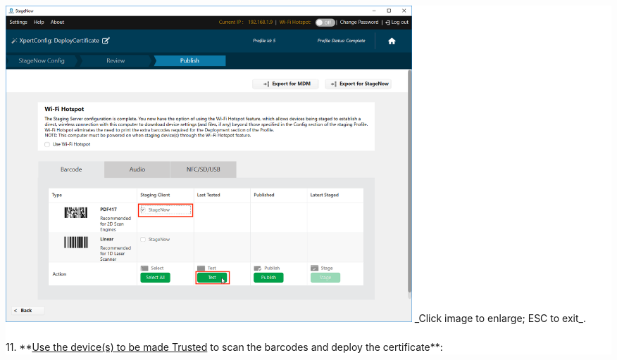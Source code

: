   <img alt="image" style="height:450px" src="SN4_deploy10.png"/>
  _Click image to enlarge; ESC to exit_.<br>
<br>
11. **<u>Use the device(s) to be made Trusted</u> to scan the barcodes and deploy the certificate**: 